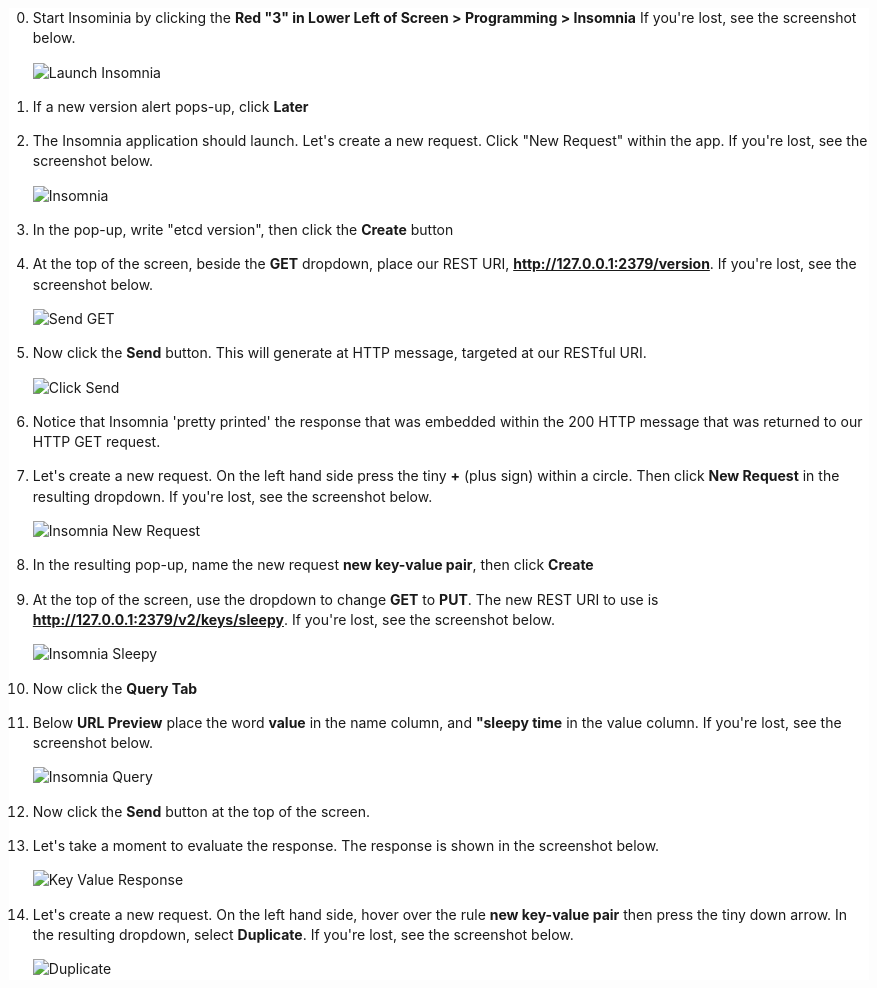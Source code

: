 0. Start Insominia by clicking the **Red "3" in Lower Left of Screen > Programming > Insomnia** If you're lost, see the screenshot below.

    ![Launch Insomnia](https://alta3.com/static/images/python/python_rest_001.png)


0. If a new version alert pops-up, click **Later**

0. The Insomnia application should launch. Let's create a new request. Click "New Request" within the app. If you're lost, see the screenshot below.

    ![Insomnia](https://alta3.com/static/images/python/python_rest_002.png)
    
0. In the pop-up, write "etcd version", then click the **Create** button

0. At the top of the screen, beside the **GET** dropdown, place our REST URI, **http://127.0.0.1:2379/version**. If you're lost, see the screenshot below.

    ![Send GET](https://alta3.com/static/images/python/python_rest_004.png)

0. Now click the **Send** button. This will generate at HTTP message, targeted at our RESTful URI.

    ![Click Send](https://alta3.com/static/images/python/python_rest_005.png)

0. Notice that Insomnia 'pretty printed' the response that was embedded within the 200 HTTP message that was returned to our HTTP GET request.

0. Let's create a new request. On the left hand side press the tiny **+** (plus sign) within a circle. Then click **New Request** in the resulting dropdown. If you're lost, see the screenshot below.

    ![Insomnia New Request](https://alta3.com/static/images/python/python_rest_006.png)

0. In the resulting pop-up, name the new request **new key-value pair**, then click **Create**

0. At the top of the screen, use the dropdown to change **GET** to **PUT**. The new REST URI to use is **http://127.0.0.1:2379/v2/keys/sleepy**. If you're lost, see the screenshot below.

    ![Insomnia Sleepy](https://alta3.com/static/images/python/python_rest_007.png)

0. Now click the **Query Tab**

0. Below **URL Preview** place the word **value** in the name column, and **"sleepy time** in the value column. If you're lost, see the screenshot below.

    ![Insomnia Query](https://alta3.com/static/images/python/python_rest_008.png)
    
0. Now click the **Send** button at the top of the screen.

0. Let's take a moment to evaluate the response. The response is shown in the screenshot below. 

    ![Key Value Response](https://alta3.com/static/images/python/python_rest_008.png)
    
0. Let's create a new request. On the left hand side, hover over the rule **new key-value pair** then press the tiny down arrow. In the resulting dropdown, select **Duplicate**. If you're lost, see the screenshot below.

    ![Duplicate](https://alta3.com/static/images/python/python_rest_009.png)
